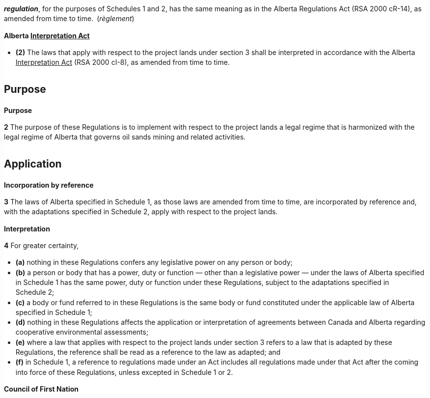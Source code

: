 ***regulation***, for the purposes of Schedules 1 and 2, has the same meaning as in the Alberta Regulations Act (RSA 2000 cR-14), as amended from time to time. (*règlement*)

**Alberta [Interpretation Act](/en/Acts/Revised%20Statutes%20of%20Canada/I/I-21.md)**

- **(2)** The laws that apply with respect to the project lands under section 3 shall be interpreted in accordance with the Alberta [Interpretation Act](/en/Acts/Revised%20Statutes%20of%20Canada/I/I-21.md) (RSA 2000 cI-8), as amended from time to time.




## Purpose



**Purpose**

**2** The purpose of these Regulations is to implement with respect to the project lands a legal regime that is harmonized with the legal regime of Alberta that governs oil sands mining and related activities.




## Application



**Incorporation by reference**

**3** The laws of Alberta specified in Schedule 1, as those laws are amended from time to time, are incorporated by reference and, with the adaptations specified in Schedule 2, apply with respect to the project lands.




**Interpretation**

**4** For greater certainty,
- **(a)** nothing in these Regulations confers any legislative power on any person or body;
- **(b)** a person or body that has a power, duty or function — other than a legislative power — under the laws of Alberta specified in Schedule 1 has the same power, duty or function under these Regulations, subject to the adaptations specified in Schedule 2;
- **(c)** a body or fund referred to in these Regulations is the same body or fund constituted under the applicable law of Alberta specified in Schedule 1;
- **(d)** nothing in these Regulations affects the application or interpretation of agreements between Canada and Alberta regarding cooperative environmental assessments;
- **(e)** where a law that applies with respect to the project lands under section 3 refers to a law that is adapted by these Regulations, the reference shall be read as a reference to the law as adapted; and
- **(f)** in Schedule 1, a reference to regulations made under an Act includes all regulations made under that Act after the coming into force of these Regulations, unless excepted in Schedule 1 or 2.




**Council of First Nation**
